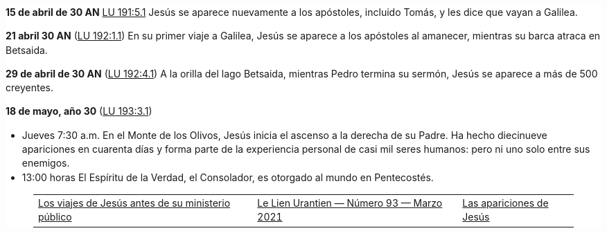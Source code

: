 **15 de abril de 30 AN** <a id="a265_25"></a>[LU 191:5.1](/es/The_Urantia_Book/191#p5_1) Jesús se aparece nuevamente a los apóstoles, incluido Tomás, y les dice que vayan a Galilea.

**21 abril 30 AN** (<a id="a267_20"></a>[LU 192:1.1](/es/The_Urantia_Book/192#p1_1)) En su primer viaje a Galilea, Jesús se aparece a los apóstoles al amanecer, mientras su barca atraca en Betsaida.

**29 de abril de 30 AN** (<a id="a269_26"></a>[LU 192:4.1](/es/The_Urantia_Book/192#p4_1)) A la orilla del lago Betsaida, mientras Pedro termina su sermón, Jesús se aparece a más de 500 creyentes.

**18 de mayo, año 30** (<a id="a271_24"></a>[LU 193:3.1](/es/The_Urantia_Book/193#p3_1))

- Jueves 7:30 a.m. En el Monte de los Olivos, Jesús inicia el ascenso a la derecha de su Padre. Ha hecho diecinueve apariciones en cuarenta días y forma parte de la experiencia personal de casi mil seres humanos: pero ni uno solo entre sus enemigos.
- 13:00 horas El Espíritu de la Verdad, el Consolador, es otorgado al mundo en Pentecostés.



<figure class="table chapter-navigator">
  <table>
    <tbody>
      <tr>
        <td>
        <a href="/es/article/Le_Lien/Vovages_De_Jesus_Avant_Son_Ministere_Public">
          <span class="mdi mdi-arrow-left-drop-circle"></span><span class="pl-2">Los viajes de Jesús antes de su ministerio público</span>
        </a>
        </td>
        <td>
        <a href="/es/index/articles_le_lien#le-lien-urantien-número-93-marzo-2021">
          <span class="mdi mdi-book-open-variant"></span><span class="pl-2">Le Lien Urantien — Número 93 — Marzo 2021</span>
        </a>
        </td>
        <td>
        <a href="/es/article/Le_Lien/Les_Apparitions_De_Jesus">
          <span class="pr-2">Las apariciones de Jesús</span><span class="mdi mdi-arrow-right-drop-circle"></span>
        </a>
        </td>
      </tr>
    </tbody>
  </table>
</figure>
